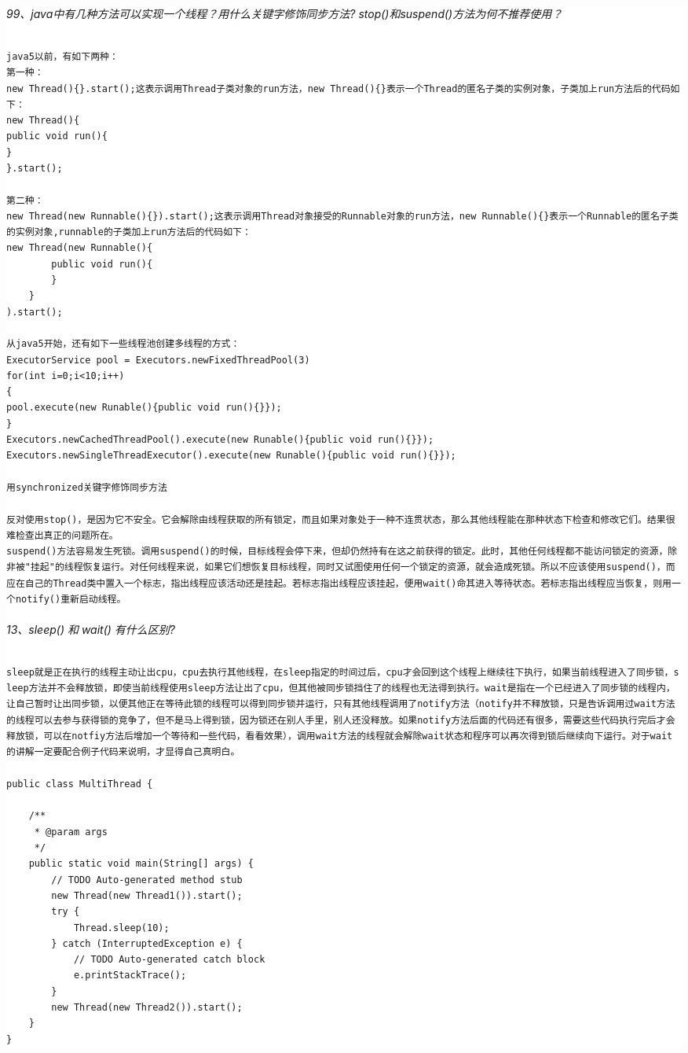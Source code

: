 ######	99、java中有几种方法可以实现一个线程？用什么关键字修饰同步方法? stop()和suspend()方法为何不推荐使用？

    java5以前，有如下两种：
    第一种：
    new Thread(){}.start();这表示调用Thread子类对象的run方法，new Thread(){}表示一个Thread的匿名子类的实例对象，子类加上run方法后的代码如下：
    new Thread(){
    public void run(){
    }
    }.start();

    第二种：
    new Thread(new Runnable(){}).start();这表示调用Thread对象接受的Runnable对象的run方法，new Runnable(){}表示一个Runnable的匿名子类的实例对象,runnable的子类加上run方法后的代码如下：
    new Thread(new Runnable(){
            public void run(){
            }
        }
    ).start();

    从java5开始，还有如下一些线程池创建多线程的方式：
    ExecutorService pool = Executors.newFixedThreadPool(3)
    for(int i=0;i<10;i++)
    {
    pool.execute(new Runable(){public void run(){}});
    }
    Executors.newCachedThreadPool().execute(new Runable(){public void run(){}});
    Executors.newSingleThreadExecutor().execute(new Runable(){public void run(){}});

	用synchronized关键字修饰同步方法

	反对使用stop()，是因为它不安全。它会解除由线程获取的所有锁定，而且如果对象处于一种不连贯状态，那么其他线程能在那种状态下检查和修改它们。结果很难检查出真正的问题所在。
    suspend()方法容易发生死锁。调用suspend()的时候，目标线程会停下来，但却仍然持有在这之前获得的锁定。此时，其他任何线程都不能访问锁定的资源，除非被"挂起"的线程恢复运行。对任何线程来说，如果它们想恢复目标线程，同时又试图使用任何一个锁定的资源，就会造成死锁。所以不应该使用suspend()，而应在自己的Thread类中置入一个标志，指出线程应该活动还是挂起。若标志指出线程应该挂起，便用wait()命其进入等待状态。若标志指出线程应当恢复，则用一个notify()重新启动线程。

######	13、sleep() 和 wait() 有什么区别?

    sleep就是正在执行的线程主动让出cpu，cpu去执行其他线程，在sleep指定的时间过后，cpu才会回到这个线程上继续往下执行，如果当前线程进入了同步锁，sleep方法并不会释放锁，即使当前线程使用sleep方法让出了cpu，但其他被同步锁挡住了的线程也无法得到执行。wait是指在一个已经进入了同步锁的线程内，让自己暂时让出同步锁，以便其他正在等待此锁的线程可以得到同步锁并运行，只有其他线程调用了notify方法（notify并不释放锁，只是告诉调用过wait方法的线程可以去参与获得锁的竞争了，但不是马上得到锁，因为锁还在别人手里，别人还没释放。如果notify方法后面的代码还有很多，需要这些代码执行完后才会释放锁，可以在notfiy方法后增加一个等待和一些代码，看看效果），调用wait方法的线程就会解除wait状态和程序可以再次得到锁后继续向下运行。对于wait的讲解一定要配合例子代码来说明，才显得自己真明白。

    public class MultiThread {

        /**
         * @param args
         */
        public static void main(String[] args) {
            // TODO Auto-generated method stub
            new Thread(new Thread1()).start();
            try {
                Thread.sleep(10);
            } catch (InterruptedException e) {
                // TODO Auto-generated catch block
                e.printStackTrace();
            }
            new Thread(new Thread2()).start();		
        }
	}
